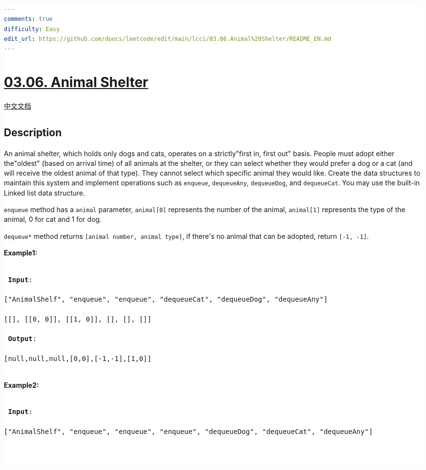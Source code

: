 ```yaml
---
comments: true
difficulty: Easy
edit_url: https://github.com/doocs/leetcode/edit/main/lcci/03.06.Animal%20Shelter/README_EN.md
---
```




# [03.06. Animal Shelter](https://leetcode.cn/problems/animal-shelter-lcci)

[中文文档](/lcci/03.06.Animal%20Shelter/README.md)

## Description



<p>An animal shelter, which holds only dogs and cats, operates on a strictly&quot;first in, first out&quot; basis. People must adopt either the&quot;oldest&quot; (based on arrival time) of all animals at the shelter, or they can select whether they would prefer a dog or a cat (and will receive the oldest animal of that type). They cannot select which specific animal they would like. Create the data structures to maintain this system and implement operations such as <code>enqueue</code>, <code>dequeueAny</code>, <code>dequeueDog</code>, and <code>dequeueCat</code>. You may use the built-in Linked list data structure.</p>

<p><code>enqueue</code> method has a <code>animal</code> parameter, <code>animal[0]</code> represents the number of the animal, <code>animal[1]</code> represents the type of the animal, 0 for cat and 1 for dog.</p>

<p><code>dequeue*</code> method returns <code>[animal number, animal type]</code>, if there&#39;s no animal that can be adopted, return <code>[-1, -1]</code>.</p>

<p><strong>Example1:</strong></p>

<pre>

<strong> Input</strong>: 

[&quot;AnimalShelf&quot;, &quot;enqueue&quot;, &quot;enqueue&quot;, &quot;dequeueCat&quot;, &quot;dequeueDog&quot;, &quot;dequeueAny&quot;]

[[], [[0, 0]], [[1, 0]], [], [], []]

<strong> Output</strong>: 

[null,null,null,[0,0],[-1,-1],[1,0]]

</pre>

<p><strong>Example2:</strong></p>

<pre>

<strong> Input</strong>: 

[&quot;AnimalShelf&quot;, &quot;enqueue&quot;, &quot;enqueue&quot;, &quot;enqueue&quot;, &quot;dequeueDog&quot;, &quot;dequeueCat&quot;, &quot;dequeueAny&quot;]
